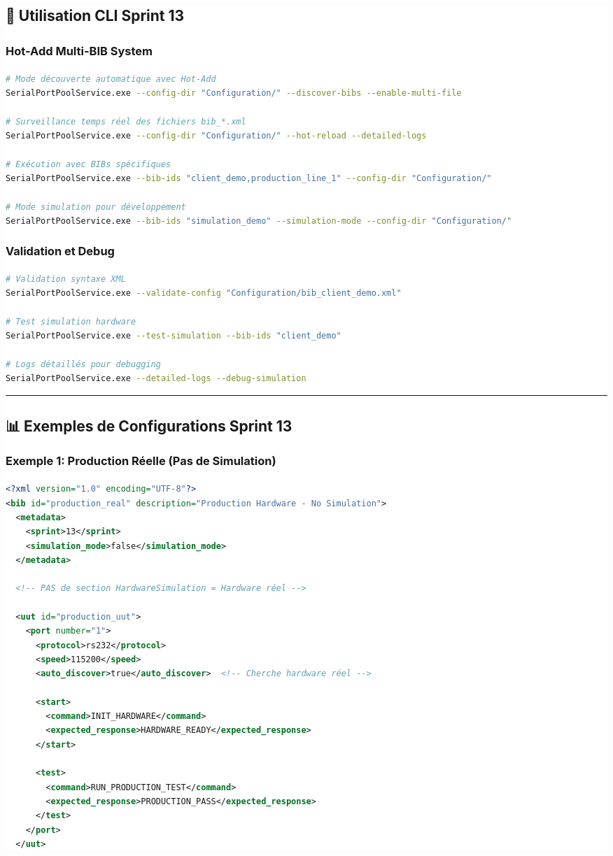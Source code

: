 ## 🚀 Utilisation CLI Sprint 13

### **Hot-Add Multi-BIB System**
```bash
# Mode découverte automatique avec Hot-Add
SerialPortPoolService.exe --config-dir "Configuration/" --discover-bibs --enable-multi-file

# Surveillance temps réel des fichiers bib_*.xml
SerialPortPoolService.exe --config-dir "Configuration/" --hot-reload --detailed-logs

# Exécution avec BIBs spécifiques
SerialPortPoolService.exe --bib-ids "client_demo,production_line_1" --config-dir "Configuration/"

# Mode simulation pour développement
SerialPortPoolService.exe --bib-ids "simulation_demo" --simulation-mode --config-dir "Configuration/"
```

### **Validation et Debug**
```bash
# Validation syntaxe XML
SerialPortPoolService.exe --validate-config "Configuration/bib_client_demo.xml"

# Test simulation hardware
SerialPortPoolService.exe --test-simulation --bib-ids "client_demo"

# Logs détaillés pour debugging
SerialPortPoolService.exe --detailed-logs --debug-simulation
```

---

## 📊 Exemples de Configurations Sprint 13

### **Exemple 1: Production Réelle (Pas de Simulation)**
```xml
<?xml version="1.0" encoding="UTF-8"?>
<bib id="production_real" description="Production Hardware - No Simulation">
  <metadata>
    <sprint>13</sprint>
    <simulation_mode>false</simulation_mode>
  </metadata>
  
  <!-- PAS de section HardwareSimulation = Hardware réel -->
  
  <uut id="production_uut">
    <port number="1">
      <protocol>rs232</protocol>
      <speed>115200</speed>
      <auto_discover>true</auto_discover>  <!-- Cherche hardware réel -->
      
      <start>
        <command>INIT_HARDWARE</command>
        <expected_response>HARDWARE_READY</expected_response>
      </start>
      
      <test>
        <command>RUN_PRODUCTION_TEST</command>
        <expected_response>PRODUCTION_PASS</expected_response>
      </test>
    </port>
  </uut>
```